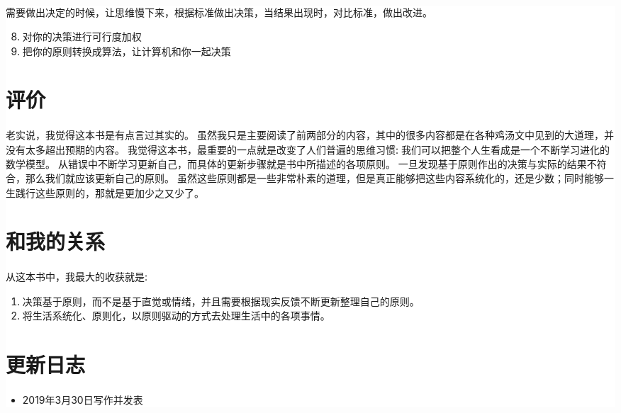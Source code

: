 需要做出决定的时候，让思维慢下来，根据标准做出决策，当结果出现时，对比标准，做出改进。

8. 对你的决策进行可行度加权
9. 把你的原则转换成算法，让计算机和你一起决策

#  评价

老实说，我觉得这本书是有点言过其实的。
虽然我只是主要阅读了前两部分的内容，其中的很多内容都是在各种鸡汤文中见到的大道理，并没有太多超出预期的内容。
我觉得这本书，最重要的一点就是改变了人们普遍的思维习惯: 我们可以把整个人生看成是一个不断学习进化的数学模型。
从错误中不断学习更新自己，而具体的更新步骤就是书中所描述的各项原则。
一旦发现基于原则作出的决策与实际的结果不符合，那么我们就应该更新自己的原则。
虽然这些原则都是一些非常朴素的道理，但是真正能够把这些内容系统化的，还是少数；同时能够一生践行这些原则的，那就是更加少之又少了。


# 和我的关系

从这本书中，我最大的收获就是:
1. 决策基于原则，而不是基于直觉或情绪，并且需要根据现实反馈不断更新整理自己的原则。
2. 将生活系统化、原则化，以原则驱动的方式去处理生活中的各项事情。


# 更新日志

- 2019年3月30日写作并发表

